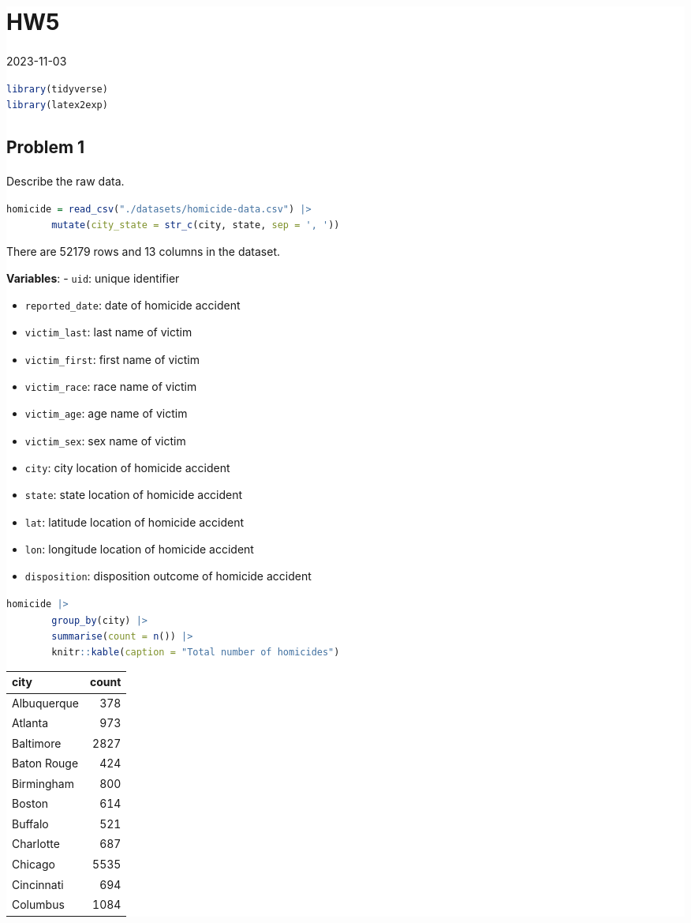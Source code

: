 HW5
================
2023-11-03

``` r
library(tidyverse)
library(latex2exp)
```

## Problem 1

Describe the raw data.

``` r
homicide = read_csv("./datasets/homicide-data.csv") |>
        mutate(city_state = str_c(city, state, sep = ', '))
```

There are 52179 rows and 13 columns in the dataset.

**Variables**: - `uid`: unique identifier

- `reported_date`: date of homicide accident

- `victim_last`: last name of victim

- `victim_first`: first name of victim

- `victim_race`: race name of victim

- `victim_age`: age name of victim

- `victim_sex`: sex name of victim

- `city`: city location of homicide accident

- `state`: state location of homicide accident

- `lat`: latitude location of homicide accident

- `lon`: longitude location of homicide accident

- `disposition`: disposition outcome of homicide accident

``` r
homicide |> 
        group_by(city) |>
        summarise(count = n()) |>
        knitr::kable(caption = "Total number of homicides")
```

| city           | count |
|:---------------|------:|
| Albuquerque    |   378 |
| Atlanta        |   973 |
| Baltimore      |  2827 |
| Baton Rouge    |   424 |
| Birmingham     |   800 |
| Boston         |   614 |
| Buffalo        |   521 |
| Charlotte      |   687 |
| Chicago        |  5535 |
| Cincinnati     |   694 |
| Columbus       |  1084 |